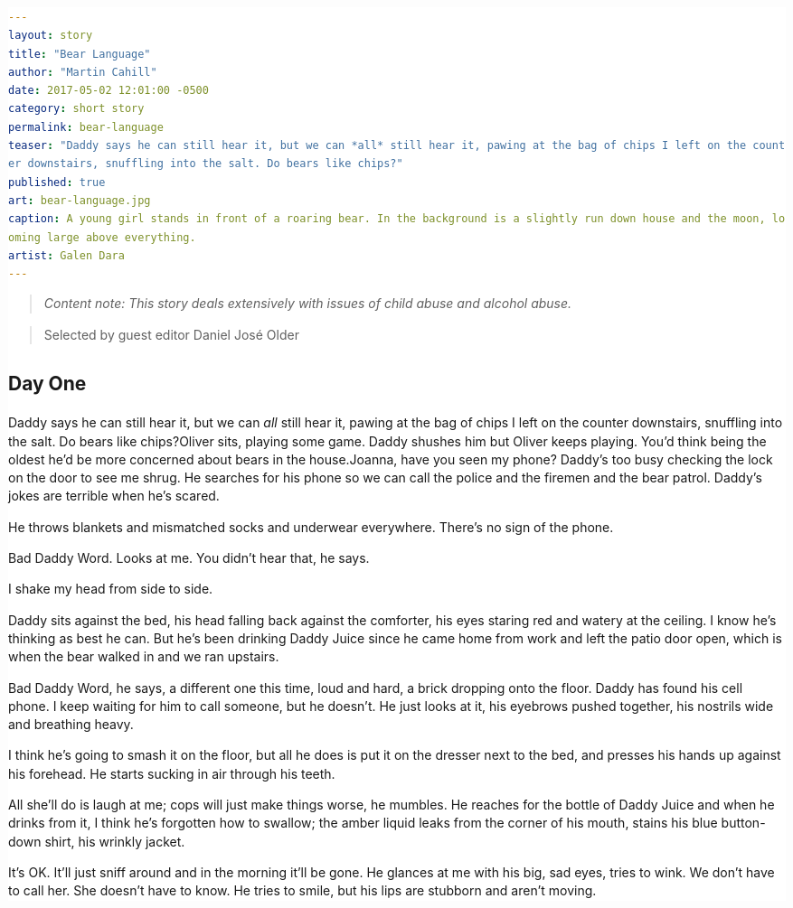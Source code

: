 ```yaml
---
layout: story
title: "Bear Language"
author: "Martin Cahill"
date: 2017-05-02 12:01:00 -0500
category: short story
permalink: bear-language
teaser: "Daddy says he can still hear it, but we can *all* still hear it, pawing at the bag of chips I left on the counter downstairs, snuffling into the salt. Do bears like chips?"
published: true
art: bear-language.jpg
caption: A young girl stands in front of a roaring bear. In the background is a slightly run down house and the moon, looming large above everything.
artist: Galen Dara
---
```


> *Content note: This story deals extensively with issues of child abuse and alcohol abuse.*

> Selected by guest editor Daniel José Older

## Day One

Daddy says he can still hear it, but we can *all* still hear it, pawing at the bag of chips I left on the counter downstairs, snuffling into the salt. Do bears like chips?Oliver sits, playing some game. Daddy shushes him but Oliver keeps playing. You’d think being the oldest he’d be more concerned about bears in the house.Joanna, have you seen my phone? Daddy’s too busy checking the lock on the door to see me shrug. He searches for his phone so we can call the police and the firemen and the bear patrol. Daddy’s jokes are terrible when he’s scared.

He throws blankets and mismatched socks and underwear everywhere. There’s no sign of the phone.

Bad Daddy Word. Looks at me. You didn’t hear that, he says.

I shake my head from side to side.

Daddy sits against the bed, his head falling back against the comforter, his eyes staring red and watery at the ceiling. I know he’s thinking as best he can. But he’s been drinking Daddy Juice since he came home from work and left the patio door open, which is when the bear walked in and we ran upstairs.

Bad Daddy Word, he says, a different one this time, loud and hard, a brick dropping onto the floor. Daddy has found his cell phone. I keep waiting for him to call someone, but he doesn’t. He just looks at it, his eyebrows pushed together, his nostrils wide and breathing heavy.

I think he’s going to smash it on the floor, but all he does is put it on the dresser next to the bed, and presses his hands up against his forehead. He starts sucking in air through his teeth.

All she’ll do is laugh at me; cops will just make things worse, he mumbles. He reaches for the bottle of Daddy Juice and when he drinks from it, I think he’s forgotten how to swallow; the amber liquid leaks from the corner of his mouth, stains his blue button-down shirt, his wrinkly jacket.

It’s OK. It’ll just sniff around and in the morning it’ll be gone. He glances at me with his big, sad eyes, tries to wink. We don’t have to call her. She doesn’t have to know. He tries to smile, but his lips are stubborn and aren’t moving.
